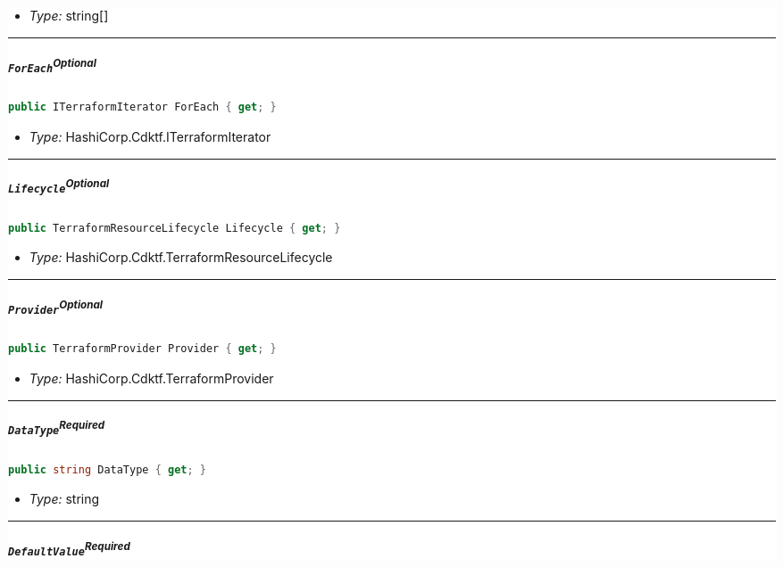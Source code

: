 - *Type:* string[]

---

##### `ForEach`<sup>Optional</sup> <a name="ForEach" id="@cdktf/provider-pagerduty.dataPagerdutyIncidentTypeCustomField.DataPagerdutyIncidentTypeCustomField.property.forEach"></a>

```csharp
public ITerraformIterator ForEach { get; }
```

- *Type:* HashiCorp.Cdktf.ITerraformIterator

---

##### `Lifecycle`<sup>Optional</sup> <a name="Lifecycle" id="@cdktf/provider-pagerduty.dataPagerdutyIncidentTypeCustomField.DataPagerdutyIncidentTypeCustomField.property.lifecycle"></a>

```csharp
public TerraformResourceLifecycle Lifecycle { get; }
```

- *Type:* HashiCorp.Cdktf.TerraformResourceLifecycle

---

##### `Provider`<sup>Optional</sup> <a name="Provider" id="@cdktf/provider-pagerduty.dataPagerdutyIncidentTypeCustomField.DataPagerdutyIncidentTypeCustomField.property.provider"></a>

```csharp
public TerraformProvider Provider { get; }
```

- *Type:* HashiCorp.Cdktf.TerraformProvider

---

##### `DataType`<sup>Required</sup> <a name="DataType" id="@cdktf/provider-pagerduty.dataPagerdutyIncidentTypeCustomField.DataPagerdutyIncidentTypeCustomField.property.dataType"></a>

```csharp
public string DataType { get; }
```

- *Type:* string

---

##### `DefaultValue`<sup>Required</sup> <a name="DefaultValue" id="@cdktf/provider-pagerduty.dataPagerdutyIncidentTypeCustomField.DataPagerdutyIncidentTypeCustomField.property.defaultValue"></a>
